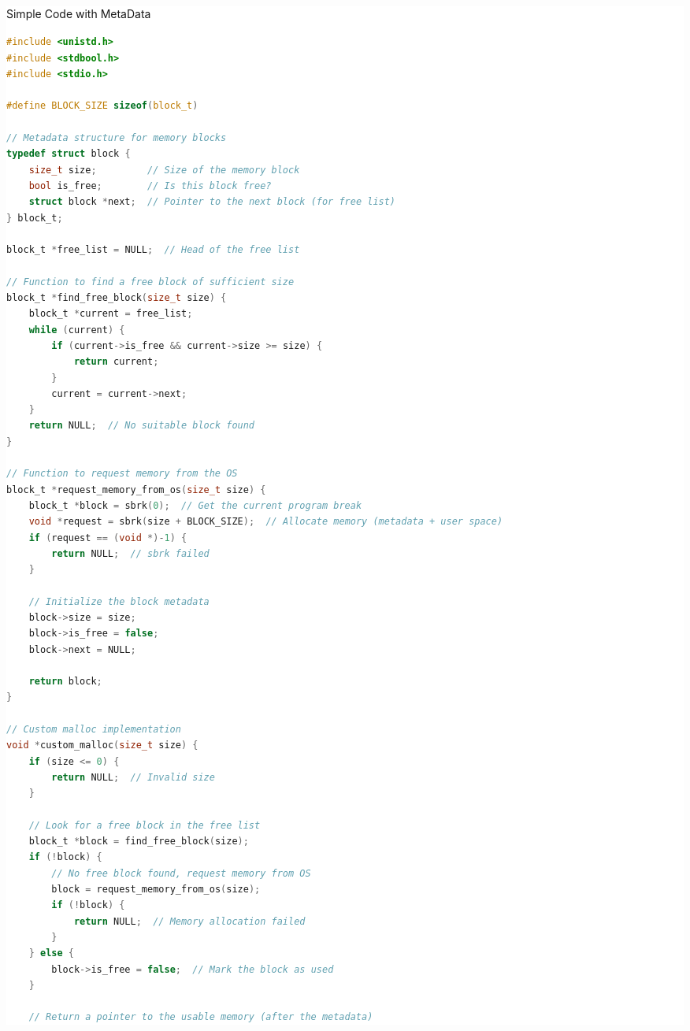 Simple Code with MetaData
```c
#include <unistd.h>
#include <stdbool.h>
#include <stdio.h>

#define BLOCK_SIZE sizeof(block_t)

// Metadata structure for memory blocks
typedef struct block {
    size_t size;         // Size of the memory block
    bool is_free;        // Is this block free?
    struct block *next;  // Pointer to the next block (for free list)
} block_t;

block_t *free_list = NULL;  // Head of the free list

// Function to find a free block of sufficient size
block_t *find_free_block(size_t size) {
    block_t *current = free_list;
    while (current) {
        if (current->is_free && current->size >= size) {
            return current;
        }
        current = current->next;
    }
    return NULL;  // No suitable block found
}

// Function to request memory from the OS
block_t *request_memory_from_os(size_t size) {
    block_t *block = sbrk(0);  // Get the current program break
    void *request = sbrk(size + BLOCK_SIZE);  // Allocate memory (metadata + user space)
    if (request == (void *)-1) {
        return NULL;  // sbrk failed
    }

    // Initialize the block metadata
    block->size = size;
    block->is_free = false;
    block->next = NULL;

    return block;
}

// Custom malloc implementation
void *custom_malloc(size_t size) {
    if (size <= 0) {
        return NULL;  // Invalid size
    }

    // Look for a free block in the free list
    block_t *block = find_free_block(size);
    if (!block) {
        // No free block found, request memory from OS
        block = request_memory_from_os(size);
        if (!block) {
            return NULL;  // Memory allocation failed
        }
    } else {
        block->is_free = false;  // Mark the block as used
    }

    // Return a pointer to the usable memory (after the metadata)
```